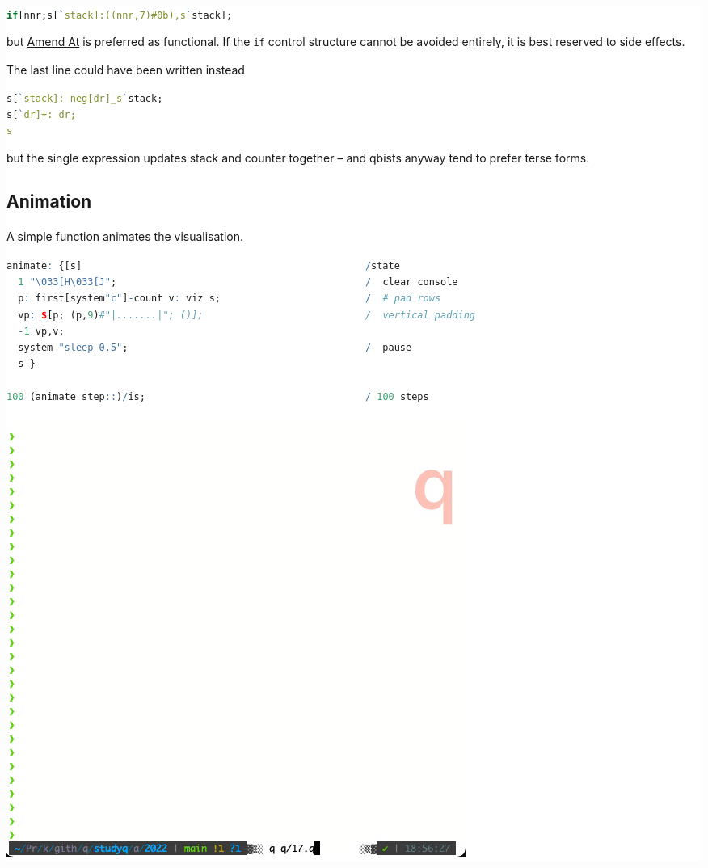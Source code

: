 ```q
if[nnr;s[`stack]:((nnr,7)#0b),s`stack];
```

but [Amend At](https://code.kx.com/q/ref/amend) is preferred as functional. 
If the `if` control structure cannot be avoided entirely, it is best reserved to side effects.

The last line could have been written instead

```q
s[`stack]: neg[dr]_s`stack;
s[`dr]+: dr;
s
```

but the single expression updates stack and counter together – and qbists anyway tend to prefer terse forms. 

## Animation

A simple function animates the visualisation.

```q
animate: {[s]                                                 /state
  1 "\033[H\033[J";                                           /  clear console
  p: first[system"c"]-count v: viz s;                         /  # pad rows
  vp: $[p; (p,9)#"|.......|"; ()];                            /  vertical padding
  -1 vp,v;
  system "sleep 0.5";                                         /  pause
  s }

100 (animate step::)/is;                                      / 100 steps
```

![Pyroclastic Flow](./17.gif)
